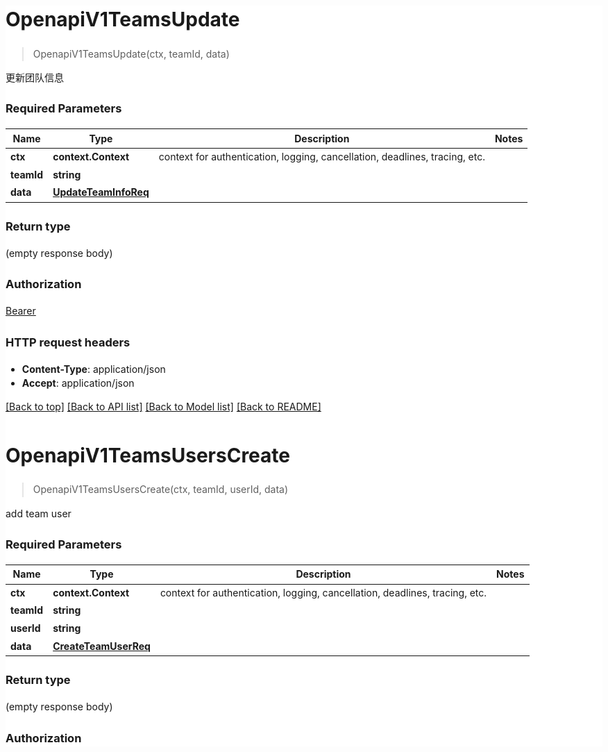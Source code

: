 # **OpenapiV1TeamsUpdate**
> OpenapiV1TeamsUpdate(ctx, teamId, data)


更新团队信息

### Required Parameters

Name | Type | Description  | Notes
------------- | ------------- | ------------- | -------------
 **ctx** | **context.Context** | context for authentication, logging, cancellation, deadlines, tracing, etc.
  **teamId** | **string**|  | 
  **data** | [**UpdateTeamInfoReq**](UpdateTeamInfoReq.md)|  | 

### Return type

 (empty response body)

### Authorization

[Bearer](../README.md#Bearer)

### HTTP request headers

 - **Content-Type**: application/json
 - **Accept**: application/json

[[Back to top]](#) [[Back to API list]](../README.md#documentation-for-api-endpoints) [[Back to Model list]](../README.md#documentation-for-models) [[Back to README]](../README.md)

# **OpenapiV1TeamsUsersCreate**
> OpenapiV1TeamsUsersCreate(ctx, teamId, userId, data)


add team user

### Required Parameters

Name | Type | Description  | Notes
------------- | ------------- | ------------- | -------------
 **ctx** | **context.Context** | context for authentication, logging, cancellation, deadlines, tracing, etc.
  **teamId** | **string**|  | 
  **userId** | **string**|  | 
  **data** | [**CreateTeamUserReq**](CreateTeamUserReq.md)|  | 

### Return type

 (empty response body)

### Authorization
